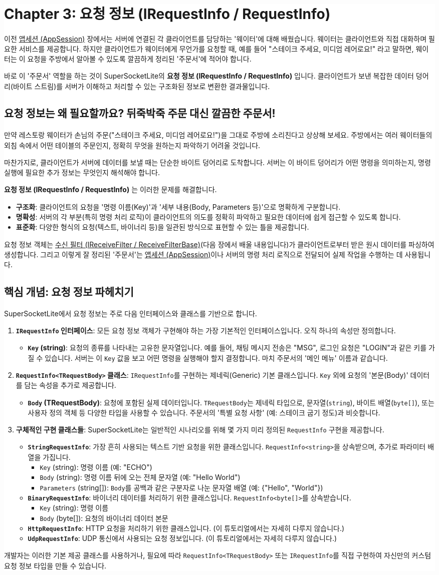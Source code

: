 # Chapter 3: 요청 정보 (IRequestInfo / RequestInfo)

이전 [앱세션 (AppSession)](02_앱세션__appsession__.md) 장에서는 서버에 연결된 각 클라이언트를 담당하는 '웨이터'에 대해 배웠습니다. 웨이터는 클라이언트와 직접 대화하며 필요한 서비스를 제공합니다. 하지만 클라이언트가 웨이터에게 무언가를 요청할 때, 예를 들어 "스테이크 주세요, 미디엄 레어로요!" 라고 말하면, 웨이터는 이 요청을 주방에서 알아볼 수 있도록 깔끔하게 정리된 '주문서'에 적어야 합니다.

바로 이 '주문서' 역할을 하는 것이 SuperSocketLite의 **요청 정보 (IRequestInfo / RequestInfo)** 입니다. 클라이언트가 보낸 복잡한 데이터 덩어리(바이트 스트림)를 서버가 이해하고 처리할 수 있는 구조화된 정보로 변환한 결과물입니다.

## 요청 정보는 왜 필요할까요? 뒤죽박죽 주문 대신 깔끔한 주문서!

만약 레스토랑 웨이터가 손님의 주문("스테이크 주세요, 미디엄 레어로요!")을 그대로 주방에 소리친다고 상상해 보세요. 주방에서는 여러 웨이터들의 외침 속에서 어떤 테이블의 주문인지, 정확히 무엇을 원하는지 파악하기 어려울 것입니다.

마찬가지로, 클라이언트가 서버에 데이터를 보낼 때는 단순한 바이트 덩어리로 도착합니다. 서버는 이 바이트 덩어리가 어떤 명령을 의미하는지, 명령 실행에 필요한 추가 정보는 무엇인지 해석해야 합니다.

**요청 정보 (IRequestInfo / RequestInfo)** 는 이러한 문제를 해결합니다.

*   **구조화**: 클라이언트의 요청을 '명령 이름(Key)'과 '세부 내용(Body, Parameters 등)'으로 명확하게 구분합니다.
*   **명확성**: 서버의 각 부분(특히 명령 처리 로직)이 클라이언트의 의도를 정확히 파악하고 필요한 데이터에 쉽게 접근할 수 있도록 합니다.
*   **표준화**: 다양한 형식의 요청(텍스트, 바이너리 등)을 일관된 방식으로 표현할 수 있는 틀을 제공합니다.

요청 정보 객체는 [수신 필터 (IReceiveFilter / ReceiveFilterBase)](04_수신_필터__ireceivefilter___receivefilterbase__.md)(다음 장에서 배울 내용입니다)가 클라이언트로부터 받은 원시 데이터를 파싱하여 생성합니다. 그리고 이렇게 잘 정리된 '주문서'는 [앱세션 (AppSession)](02_앱세션__appsession__.md)이나 서버의 명령 처리 로직으로 전달되어 실제 작업을 수행하는 데 사용됩니다.

## 핵심 개념: 요청 정보 파헤치기

SuperSocketLite에서 요청 정보는 주로 다음 인터페이스와 클래스를 기반으로 합니다.

1.  **`IRequestInfo` 인터페이스**: 모든 요청 정보 객체가 구현해야 하는 가장 기본적인 인터페이스입니다. 오직 하나의 속성만 정의합니다.
    *   **`Key` (string)**: 요청의 종류를 나타내는 고유한 문자열입니다. 예를 들어, 채팅 메시지 전송은 "MSG", 로그인 요청은 "LOGIN"과 같은 키를 가질 수 있습니다. 서버는 이 `Key` 값을 보고 어떤 명령을 실행해야 할지 결정합니다. 마치 주문서의 '메인 메뉴' 이름과 같습니다.

2.  **`RequestInfo<TRequestBody>` 클래스**: `IRequestInfo`를 구현하는 제네릭(Generic) 기본 클래스입니다. `Key` 외에 요청의 '본문(Body)' 데이터를 담는 속성을 추가로 제공합니다.
    *   **`Body` (TRequestBody)**: 요청에 포함된 실제 데이터입니다. `TRequestBody`는 제네릭 타입으로, 문자열(`string`), 바이트 배열(`byte[]`), 또는 사용자 정의 객체 등 다양한 타입을 사용할 수 있습니다. 주문서의 '특별 요청 사항' (예: 스테이크 굽기 정도)과 비슷합니다.

3.  **구체적인 구현 클래스들**: SuperSocketLite는 일반적인 시나리오를 위해 몇 가지 미리 정의된 `RequestInfo` 구현을 제공합니다.
    *   **`StringRequestInfo`**: 가장 흔히 사용되는 텍스트 기반 요청을 위한 클래스입니다. `RequestInfo<string>`을 상속받으며, 추가로 파라미터 배열을 가집니다.
        *   `Key` (string): 명령 이름 (예: "ECHO")
        *   `Body` (string): 명령 이름 뒤에 오는 전체 문자열 (예: "Hello World")
        *   `Parameters` (string[]): `Body`를 공백과 같은 구분자로 나눈 문자열 배열 (예: {"Hello", "World"})
    *   **`BinaryRequestInfo`**: 바이너리 데이터를 처리하기 위한 클래스입니다. `RequestInfo<byte[]>`를 상속받습니다.
        *   `Key` (string): 명령 이름
        *   `Body` (byte[]): 요청의 바이너리 데이터 본문
    *   **`HttpRequestInfo`**: HTTP 요청을 처리하기 위한 클래스입니다. (이 튜토리얼에서는 자세히 다루지 않습니다.)
    *   **`UdpRequestInfo`**: UDP 통신에서 사용되는 요청 정보입니다. (이 튜토리얼에서는 자세히 다루지 않습니다.)

개발자는 이러한 기본 제공 클래스를 사용하거나, 필요에 따라 `RequestInfo<TRequestBody>` 또는 `IRequestInfo`를 직접 구현하여 자신만의 커스텀 요청 정보 타입을 만들 수 있습니다.
